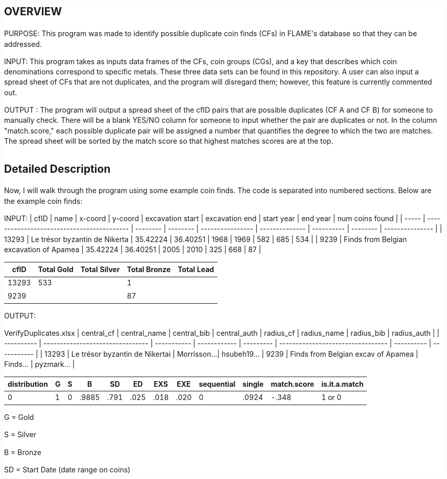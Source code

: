 ## OVERVIEW

PURPOSE: This program was made to identify possible duplicate coin finds (CFs) in FLAME's database so that they can be addressed.

INPUT: This program takes as inputs data frames of the CFs, coin groups (CGs), and a key that describes which coin denominations correspond to specific metals. These three data sets can be found in this repository. A user can also input a spread sheet of CFs that are not duplicates, and the program will disregard them; however, this feature is currently commented out. 

OUTPUT : The program will output a spread sheet of the cfID pairs that are possible duplicates (CF A and CF B) for someone to manually check. There will be a blank YES/NO column for someone to input whether the pair are duplicates or not. In the column "match.score," each possible duplicate pair will be assigned a number that quantifies the degree to which the two are matches. The spread sheet will be sorted by the match score so that highest matches scores are at the top.

## Detailed Description

Now, I will walk through the program using some example coin finds. The code is separated into numbered sections. Below are the example coin finds:


INPUT: 
| cfID  |        name                                | x-coord  | y-coord  | excavation start | excavation end | start year | end year | num coins found | 
| ----- | ------------------------------------------ | -------- | -------- | ---------------- | -------------- | ---------- | -------- | --------------- | 
| 13293 | Le trésor byzantin de Nikerta              | 35.42224 | 36.40251 |     1968         |      1969      |    582     |     685  | 534             |
| 9239  | Finds from Belgian excavation of Apamea    | 35.42224 | 36.40251 |       2005       |    2010        |     325    |   668    | 87              |

| cfID  | Total Gold | Total Silver | Total Bronze | Total Lead |
| ----- | ---------- | ------------ | ------------ | ---------- |
| 13293 | 533        |              |   1          |            |
| 9239  |            |              |   87         |            |


OUTPUT: 

VerifyDuplicates.xlsx
| central_cf | central_name                     | central_bib | central_auth | radius_cf |   radius_name                      | radius_bib | radius_auth | 
| ---------- | -------------------------------- | ----------- | ------------ | --------- | ---------------------------------  | ---------- | ----------- |
|   13293    | Le trésor byzantin  de Nikertai  | Morrisson...| hsubeh19...  |   9239    | Finds from Belgian excav of Apamea | Finds...   |  pyzmark... |

| distribution | G | S |   B   |   SD  |   ED   |   EXS  |   EXE  | sequential | single | match.score | is.it.a.match |
| ------------ | - | - | ----- | ----- | ------ | ------ | ------ | ---------- | ------ | ----------- | ------------- |
|     0        | 1 | 0 | .9885 | .791  |  .025  |  .018  |  .020  |       0    | .0924  |    -.348    |    1 or 0     |

G = Gold

S = Silver

B = Bronze

SD = Start Date (date range on coins)
